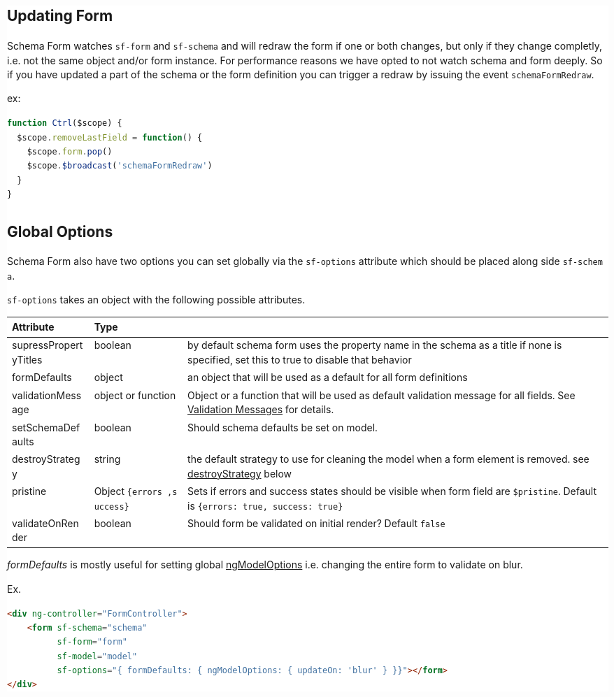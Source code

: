 
Updating Form
-------------

Schema Form watches `sf-form` and `sf-schema` and will redraw the form if one or both changes, but
only if they change completly, i.e. not the same object and/or form instance. For performance
reasons we have opted to not watch schema and form deeply. So if you have updated a part of the
schema or the form definition you can trigger a redraw by issuing the event `schemaFormRedraw`.

ex:
```javascript
function Ctrl($scope) {
  $scope.removeLastField = function() {
    $scope.form.pop()
    $scope.$broadcast('schemaFormRedraw')
  }
}
```





Global Options
--------------
Schema Form also have two options you can set globally via the `sf-options`
attribute which should be placed along side `sf-schema`.

`sf-options` takes an object with the following possible attributes.


| Attribute     |  Type |                    |
|:--------------|:------|:-------------------|
| supressPropertyTitles | boolean  |by default schema form uses the property name in the schema as a title if none is specified, set this to true to disable that behavior |
| formDefaults | object | an object that will be used as a default for all form definitions |
| validationMessage | object or function | Object or a function that will be used as default validation message for all fields. See [Validation Messages](#validation-messages) for details. |
| setSchemaDefaults | boolean | Should schema defaults be set on model. |
| destroyStrategy | string | the default strategy to use for cleaning the model when a form element is removed. see [destroyStrategy](#destroyStrategy) below |
| pristine  | Object `{errors ,success}` | Sets if errors and success states should be visible when form field are `$pristine`. Default is `{errors: true, success: true}` |
| validateOnRender | boolean | Should form be validated on initial render? Default `false` |

*formDefaults* is mostly useful for setting global [ngModelOptions](#ngmodeloptions)
i.e. changing the entire form to validate on blur.

Ex.
```html
<div ng-controller="FormController">
    <form sf-schema="schema"
          sf-form="form"
          sf-model="model"
          sf-options="{ formDefaults: { ngModelOptions: { updateOn: 'blur' } }}"></form>
</div>
```
